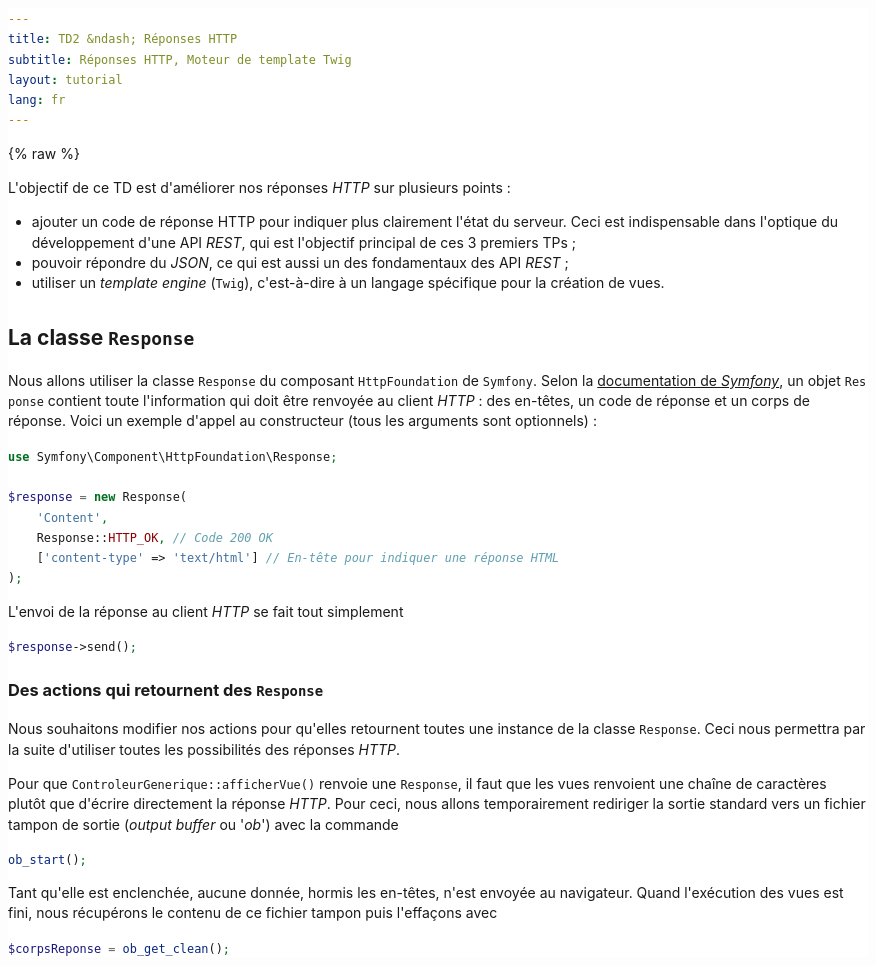 ```yaml
---
title: TD2 &ndash; Réponses HTTP
subtitle: Réponses HTTP, Moteur de template Twig 
layout: tutorial
lang: fr
---
```

{% raw %}


L'objectif de ce TD est d'améliorer nos réponses *HTTP* sur plusieurs points : 
* ajouter un code de réponse HTTP pour indiquer plus clairement l'état du
  serveur. Ceci est indispensable dans l'optique du développement d'une API
  *REST*, qui est l'objectif principal de ces 3 premiers TPs ;
* pouvoir répondre du *JSON*, ce qui est aussi un des fondamentaux des API
  *REST* ;
* utiliser un *template engine* (`Twig`), c'est-à-dire à un langage spécifique pour la
  création de vues.

## La classe `Response`

Nous allons utiliser la classe `Response` du composant `HttpFoundation` de
`Symfony`. Selon la 
[documentation de *Symfony*](https://symfony.com/doc/current/components/http_foundation.html#response), 
un objet `Response` contient toute l'information qui doit être renvoyée au client *HTTP* : des en-têtes, un code de réponse et un corps de réponse. Voici un exemple d'appel au constructeur (tous les arguments sont optionnels) : 

```php
use Symfony\Component\HttpFoundation\Response;

$response = new Response(
    'Content',
    Response::HTTP_OK, // Code 200 OK
    ['content-type' => 'text/html'] // En-tête pour indiquer une réponse HTML
);
```

L'envoi de la réponse au client *HTTP* se fait tout simplement 
```php
$response->send();
```



### Des actions qui retournent des `Response`

Nous souhaitons modifier nos actions pour qu'elles retournent toutes une
instance de la classe `Response`. Ceci nous permettra par la suite d'utiliser toutes les possibilités des réponses *HTTP*.

Pour que `ControleurGenerique::afficherVue()` renvoie une `Response`, il faut
que les vues renvoient une chaîne de caractères plutôt que d'écrire directement
la réponse *HTTP*. Pour ceci, nous allons temporairement rediriger la sortie
standard vers un fichier tampon de sortie (*output buffer* ou '*ob*') avec la commande

```php
ob_start();
```

Tant qu'elle est enclenchée, aucune donnée, hormis les en-têtes, n'est envoyée
au navigateur. Quand l'exécution des vues est fini, nous récupérons le contenu
de ce fichier tampon puis l'effaçons avec 

```php
$corpsReponse = ob_get_clean();
```
